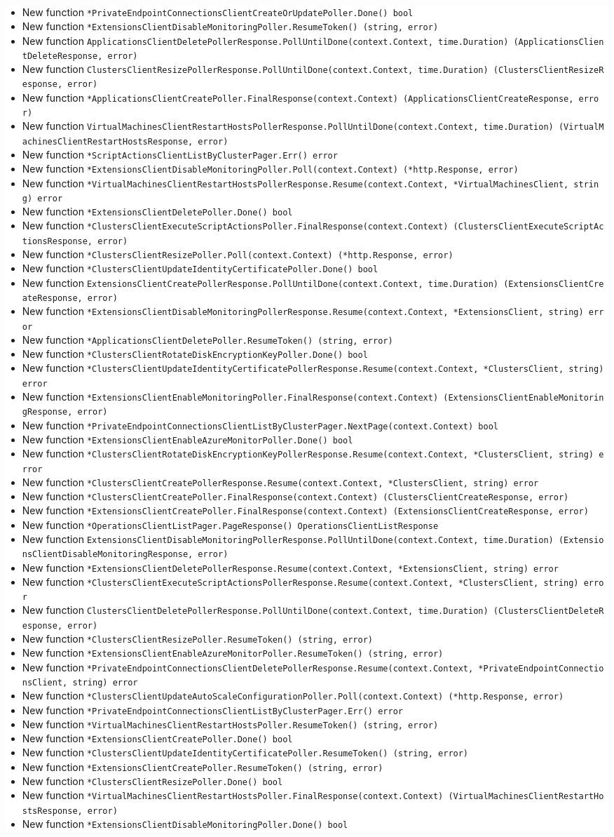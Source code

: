 - New function `*PrivateEndpointConnectionsClientCreateOrUpdatePoller.Done() bool`
- New function `*ExtensionsClientDisableMonitoringPoller.ResumeToken() (string, error)`
- New function `ApplicationsClientDeletePollerResponse.PollUntilDone(context.Context, time.Duration) (ApplicationsClientDeleteResponse, error)`
- New function `ClustersClientResizePollerResponse.PollUntilDone(context.Context, time.Duration) (ClustersClientResizeResponse, error)`
- New function `*ApplicationsClientCreatePoller.FinalResponse(context.Context) (ApplicationsClientCreateResponse, error)`
- New function `VirtualMachinesClientRestartHostsPollerResponse.PollUntilDone(context.Context, time.Duration) (VirtualMachinesClientRestartHostsResponse, error)`
- New function `*ScriptActionsClientListByClusterPager.Err() error`
- New function `*ExtensionsClientDisableMonitoringPoller.Poll(context.Context) (*http.Response, error)`
- New function `*VirtualMachinesClientRestartHostsPollerResponse.Resume(context.Context, *VirtualMachinesClient, string) error`
- New function `*ExtensionsClientDeletePoller.Done() bool`
- New function `*ClustersClientExecuteScriptActionsPoller.FinalResponse(context.Context) (ClustersClientExecuteScriptActionsResponse, error)`
- New function `*ClustersClientResizePoller.Poll(context.Context) (*http.Response, error)`
- New function `*ClustersClientUpdateIdentityCertificatePoller.Done() bool`
- New function `ExtensionsClientCreatePollerResponse.PollUntilDone(context.Context, time.Duration) (ExtensionsClientCreateResponse, error)`
- New function `*ExtensionsClientDisableMonitoringPollerResponse.Resume(context.Context, *ExtensionsClient, string) error`
- New function `*ApplicationsClientDeletePoller.ResumeToken() (string, error)`
- New function `*ClustersClientRotateDiskEncryptionKeyPoller.Done() bool`
- New function `*ClustersClientUpdateIdentityCertificatePollerResponse.Resume(context.Context, *ClustersClient, string) error`
- New function `*ExtensionsClientEnableMonitoringPoller.FinalResponse(context.Context) (ExtensionsClientEnableMonitoringResponse, error)`
- New function `*PrivateEndpointConnectionsClientListByClusterPager.NextPage(context.Context) bool`
- New function `*ExtensionsClientEnableAzureMonitorPoller.Done() bool`
- New function `*ClustersClientRotateDiskEncryptionKeyPollerResponse.Resume(context.Context, *ClustersClient, string) error`
- New function `*ClustersClientCreatePollerResponse.Resume(context.Context, *ClustersClient, string) error`
- New function `*ClustersClientCreatePoller.FinalResponse(context.Context) (ClustersClientCreateResponse, error)`
- New function `*ExtensionsClientCreatePoller.FinalResponse(context.Context) (ExtensionsClientCreateResponse, error)`
- New function `*OperationsClientListPager.PageResponse() OperationsClientListResponse`
- New function `ExtensionsClientDisableMonitoringPollerResponse.PollUntilDone(context.Context, time.Duration) (ExtensionsClientDisableMonitoringResponse, error)`
- New function `*ExtensionsClientDeletePollerResponse.Resume(context.Context, *ExtensionsClient, string) error`
- New function `*ClustersClientExecuteScriptActionsPollerResponse.Resume(context.Context, *ClustersClient, string) error`
- New function `ClustersClientDeletePollerResponse.PollUntilDone(context.Context, time.Duration) (ClustersClientDeleteResponse, error)`
- New function `*ClustersClientResizePoller.ResumeToken() (string, error)`
- New function `*ExtensionsClientEnableAzureMonitorPoller.ResumeToken() (string, error)`
- New function `*PrivateEndpointConnectionsClientDeletePollerResponse.Resume(context.Context, *PrivateEndpointConnectionsClient, string) error`
- New function `*ClustersClientUpdateAutoScaleConfigurationPoller.Poll(context.Context) (*http.Response, error)`
- New function `*PrivateEndpointConnectionsClientListByClusterPager.Err() error`
- New function `*VirtualMachinesClientRestartHostsPoller.ResumeToken() (string, error)`
- New function `*ExtensionsClientCreatePoller.Done() bool`
- New function `*ClustersClientUpdateIdentityCertificatePoller.ResumeToken() (string, error)`
- New function `*ExtensionsClientCreatePoller.ResumeToken() (string, error)`
- New function `*ClustersClientResizePoller.Done() bool`
- New function `*VirtualMachinesClientRestartHostsPoller.FinalResponse(context.Context) (VirtualMachinesClientRestartHostsResponse, error)`
- New function `*ExtensionsClientDisableMonitoringPoller.Done() bool`